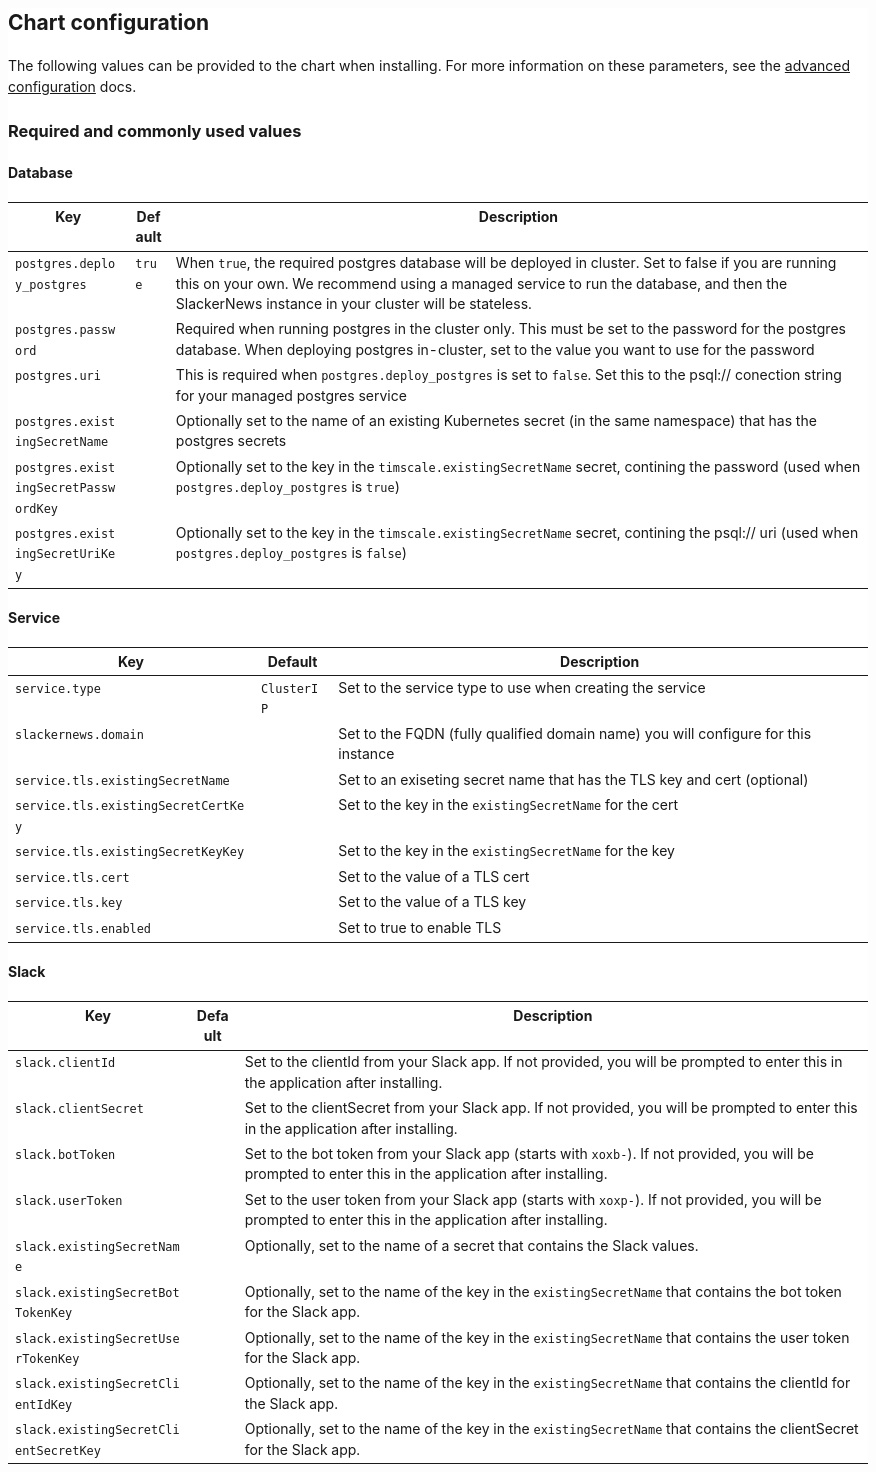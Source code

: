 ## Chart configuration

The following values can be provided to the chart when installing. For more information on these parameters, see the [advanced configuration](/advanced) docs.

### Required and commonly used values

#### Database
| Key | Default | Description |
|-----|---------|-------------|
| `postgres.deploy_postgres` | `true` | When `true`, the required postgres database will be deployed in cluster. Set to false if you are running this on your own. We recommend using a managed service to run the database, and then the SlackerNews instance in your cluster will be stateless. |
| `postgres.password` | | Required when running postgres in the cluster only. This must be set to the password for the postgres database. When deploying postgres in-cluster, set to the value you want to use for the password |
| `postgres.uri` | | This is required when `postgres.deploy_postgres` is set to `false`. Set this to the psql:// conection string for your managed postgres service |
| `postgres.existingSecretName` | | Optionally set to the name of an existing Kubernetes secret (in the same namespace) that has the postgres secrets |
| `postgres.existingSecretPasswordKey` | | Optionally set to the key in the `timscale.existingSecretName` secret, contining the password (used when `postgres.deploy_postgres` is `true`) |
| `postgres.existingSecretUriKey` | | Optionally set to the key in the `timscale.existingSecretName` secret, contining the psql:// uri (used when `postgres.deploy_postgres` is `false`) |

#### Service
| Key | Default | Description |
|-----|---------|-------------|
| `service.type` | `ClusterIP` | Set to the service type to use when creating the service |
| `slackernews.domain` | | Set to the FQDN (fully qualified domain name) you will configure for this instance
| `service.tls.existingSecretName` | | Set to an exiseting secret name that has the TLS key and cert (optional) |
| `service.tls.existingSecretCertKey` | | Set to the key in the `existingSecretName` for the cert |
| `service.tls.existingSecretKeyKey` | | Set to the key in the `existingSecretName` for the key |
| `service.tls.cert` | | Set to the value of a TLS cert | 
| `service.tls.key` | | Set to the value of a TLS key |
| `service.tls.enabled` | | Set to true to enable TLS |

#### Slack
| Key | Default | Description |
|-----|---------|-------------|
| `slack.clientId` | | Set to the clientId from your Slack app. If not provided, you will be prompted to enter this in the application after installing. |
| `slack.clientSecret` | | Set to the clientSecret from your Slack app. If not provided, you will be prompted to enter this in the application after installing. |
| `slack.botToken` | | Set to the bot token from your Slack app (starts with `xoxb-`). If not provided, you will be prompted to enter this in the application after installing. |
| `slack.userToken` | | Set to the user token from your Slack app (starts with `xoxp-`). If not provided, you will be prompted to enter this in the application after installing. |
| `slack.existingSecretName` | | Optionally, set to the name of a secret that contains the Slack values. |
| `slack.existingSecretBotTokenKey` | | Optionally, set to the name of the key in the `existingSecretName` that contains the bot token for the Slack app. |
| `slack.existingSecretUserTokenKey` | | Optionally, set to the name of the key in the `existingSecretName` that contains the user token for the Slack app. |
| `slack.existingSecretClientIdKey` | | Optionally, set to the name of the key in the `existingSecretName` that contains the clientId for the Slack app. |
| `slack.existingSecretClientSecretKey` | | Optionally, set to the name of the key in the `existingSecretName` that contains the clientSecret for the Slack app. |
